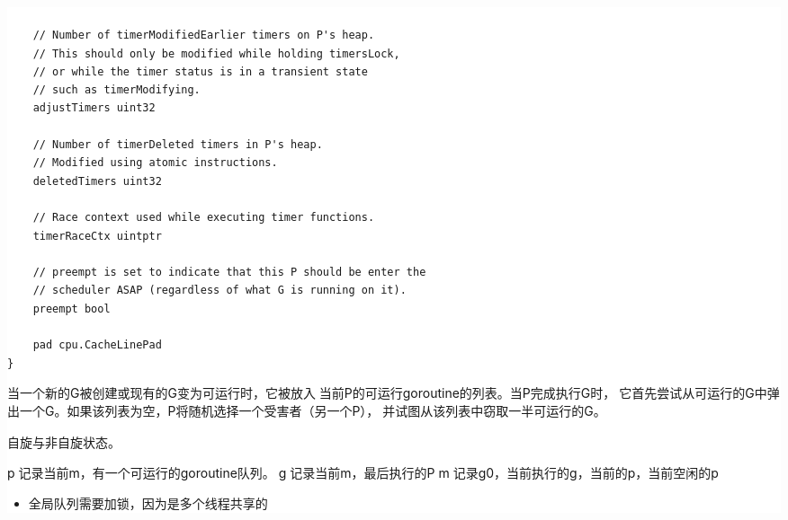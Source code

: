 ```golang

	// Number of timerModifiedEarlier timers on P's heap.
	// This should only be modified while holding timersLock,
	// or while the timer status is in a transient state
	// such as timerModifying.
	adjustTimers uint32

	// Number of timerDeleted timers in P's heap.
	// Modified using atomic instructions.
	deletedTimers uint32

	// Race context used while executing timer functions.
	timerRaceCtx uintptr

	// preempt is set to indicate that this P should be enter the
	// scheduler ASAP (regardless of what G is running on it).
	preempt bool

	pad cpu.CacheLinePad
}
```


当一个新的G被创建或现有的G变为可运行时，它被放入
当前P的可运行goroutine的列表。当P完成执行G时，
它首先尝试从可运行的G中弹出一个G。如果该列表为空，P将随机选择一个受害者（另一个P），
并试图从该列表中窃取一半可运行的G。

自旋与非自旋状态。

p 记录当前m，有一个可运行的goroutine队列。
g 记录当前m，最后执行的P
m 记录g0，当前执行的g，当前的p，当前空闲的p

- 全局队列需要加锁，因为是多个线程共享的